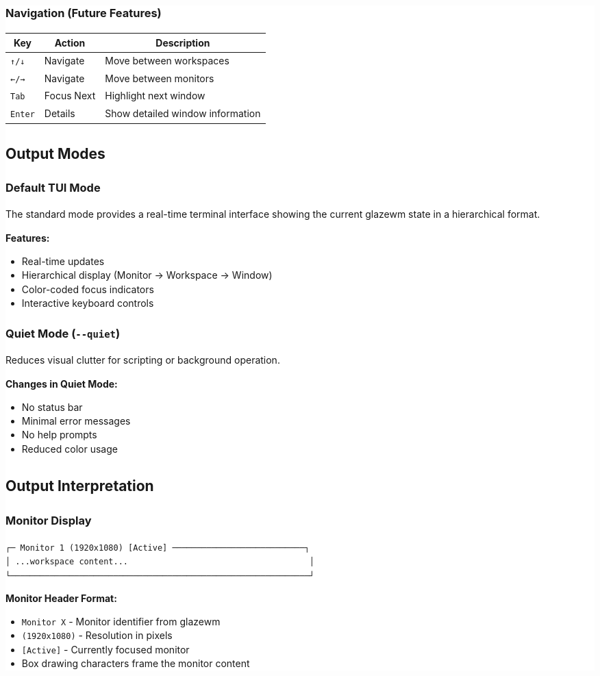 ### Navigation (Future Features)

| Key | Action | Description |
|-----|--------|-------------|
| `↑/↓` | Navigate | Move between workspaces |
| `←/→` | Navigate | Move between monitors |
| `Tab` | Focus Next | Highlight next window |
| `Enter` | Details | Show detailed window information |

## Output Modes

### Default TUI Mode

The standard mode provides a real-time terminal interface showing the current glazewm state in a hierarchical format.

**Features:**

- Real-time updates
- Hierarchical display (Monitor → Workspace → Window)
- Color-coded focus indicators
- Interactive keyboard controls

### Quiet Mode (`--quiet`)

Reduces visual clutter for scripting or background operation.

**Changes in Quiet Mode:**

- No status bar
- Minimal error messages
- No help prompts
- Reduced color usage

## Output Interpretation

### Monitor Display

```text
┌─ Monitor 1 (1920x1080) [Active] ───────────────────────────┐
│ ...workspace content...                                     │
└─────────────────────────────────────────────────────────────┘
```

**Monitor Header Format:**

- `Monitor X` - Monitor identifier from glazewm
- `(1920x1080)` - Resolution in pixels
- `[Active]` - Currently focused monitor
- Box drawing characters frame the monitor content
